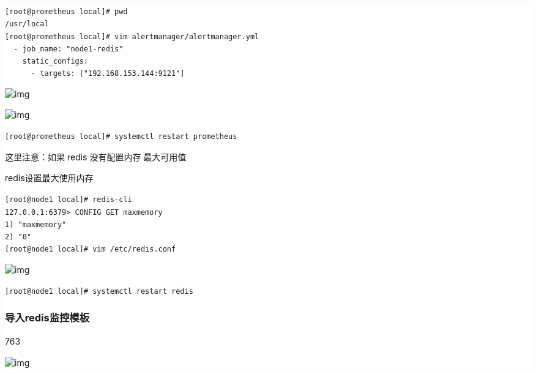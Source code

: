 
```plain
[root@prometheus local]# pwd
/usr/local
[root@prometheus local]# vim alertmanager/alertmanager.yml
  - job_name: "node1-redis"
    static_configs:
      - targets: ["192.168.153.144:9121"]
```



![img](https://gitee.com/youngfit/typora/raw/master/images/image-20211030170636938.png)



![img](https://gitee.com/youngfit/typora/raw/master/images/image-20211030170609139.png)



```shell
[root@prometheus local]# systemctl restart prometheus
```



这里注意：如果 redis 没有配置内存 最大可用值



redis设置最大使用内存



```shell
[root@node1 local]# redis-cli
127.0.0.1:6379> CONFIG GET maxmemory
1) "maxmemory" 
2) "0"
[root@node1 local]# vim /etc/redis.conf
```



![img](https://gitee.com/youngfit/typora/raw/master/images/image-20211030174405976.png)



```shell
[root@node1 local]# systemctl restart redis
```



### 导入redis监控模板



763



![img](https://gitee.com/youngfit/typora/raw/master/images/image-20211030170832461.png)


